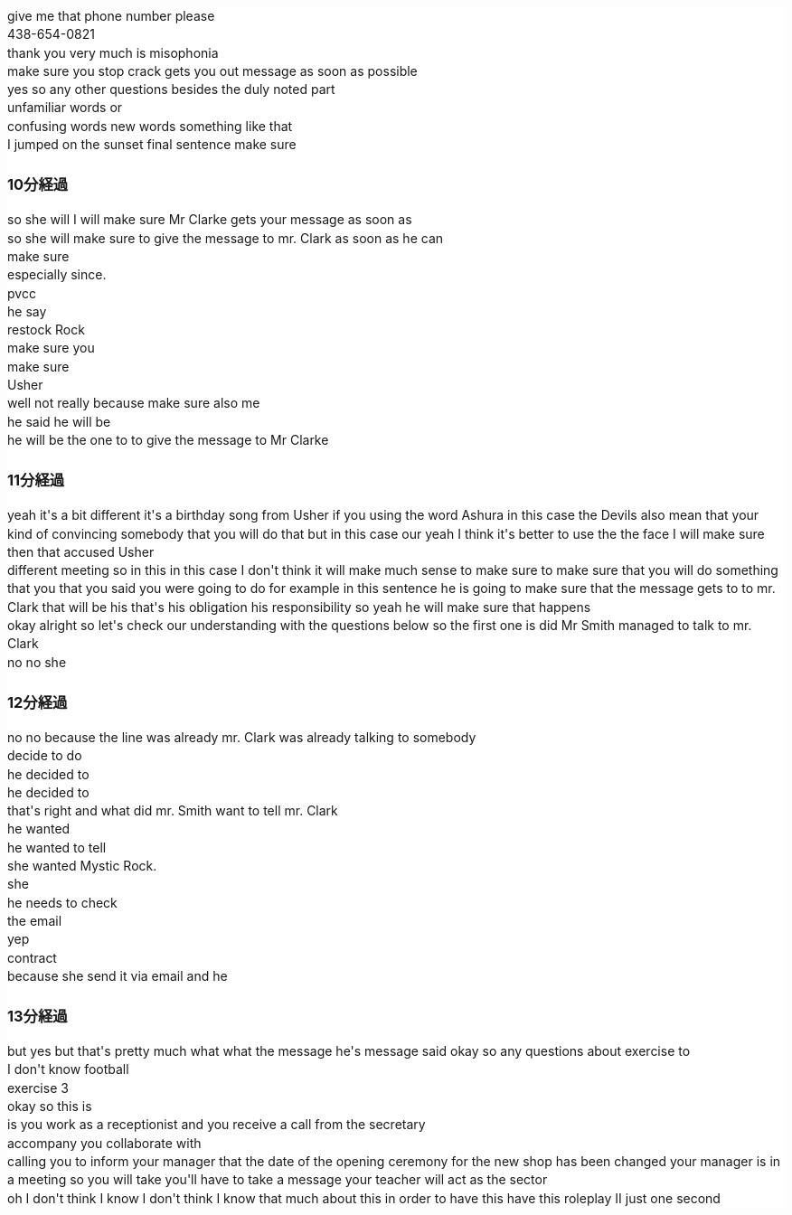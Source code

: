 give me that phone number please  
438-654-0821  
thank you very much is misophonia  
make sure you stop crack gets you out message as soon as possible  
yes so any other questions besides the duly noted part  
unfamiliar words or  
confusing words new words something like that  
I jumped on the sunset final sentence make sure  
### 10分経過  
so she will I will make sure Mr Clarke gets your message as soon as  
so she will make sure to give the message to mr. Clark as soon as he can  
make sure  
especially since.  
pvcc  
he say  
restock Rock  
make sure you  
make sure  
Usher  
well not really because make sure also me  
he said he will be  
he will be the one to to give the message to Mr Clarke  
### 11分経過  
yeah it's a bit different it's a birthday song from Usher if you using the word Ashura in this case the Devils also mean that your kind of convincing somebody that you will do that but in this case our yeah I think it's better to use the the face I will make sure then that accused Usher  
different meeting so in this in this case I don't think it will make much sense to make sure to make sure that you will do something that you that you said you were going to do for example in this sentence he is going to make sure that the message gets to to mr. Clark that will be his that's his obligation his responsibility so yeah he will make sure that happens  
okay alright so let's check our understanding with the questions below so the first one is did Mr Smith managed to talk to mr. Clark  
no no she  
### 12分経過  
no no because the line was already mr. Clark was already talking to somebody  
decide to do  
he decided to  
he decided to  
that's right and what did mr. Smith want to tell mr. Clark  
he wanted  
he wanted to tell  
she wanted Mystic Rock.  
she  
he needs to check  
the email  
yep  
contract  
because she send it via email and he  
### 13分経過  
but yes but that's pretty much what what the message he's message said okay so any questions about exercise to  
I don't know football  
exercise 3  
okay so this is  
is you work as a receptionist and you receive a call from the secretary  
accompany you collaborate with  
calling you to inform your manager that the date of the opening ceremony for the new shop has been changed your manager is in a meeting so you will take you'll have to take a message your teacher will act as the sector  
oh I don't think I know I don't think I know that much about this in order to have this have this roleplay II just one second  
